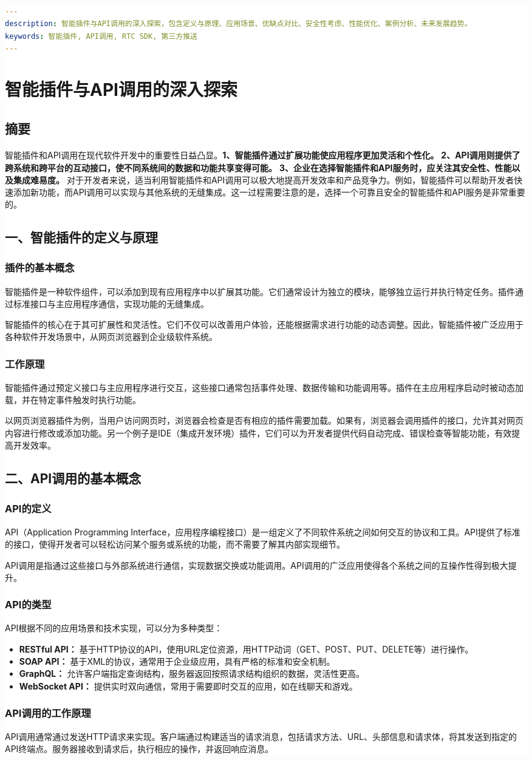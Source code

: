 ```yaml
---
description: 智能插件与API调用的深入探索，包含定义与原理、应用场景、优缺点对比、安全性考虑、性能优化、案例分析、未来发展趋势。
keywords: 智能插件, API调用, RTC SDK, 第三方推送
---
```

# 智能插件与API调用的深入探索

## 摘要

智能插件和API调用在现代软件开发中的重要性日益凸显。**1、智能插件通过扩展功能使应用程序更加灵活和个性化。** **2、API调用则提供了跨系统和跨平台的互动接口，使不同系统间的数据和功能共享变得可能。** **3、企业在选择智能插件和API服务时，应关注其安全性、性能以及集成难易度。** 对于开发者来说，适当利用智能插件和API调用可以极大地提高开发效率和产品竞争力。例如，智能插件可以帮助开发者快速添加新功能，而API调用可以实现与其他系统的无缝集成。这一过程需要注意的是，选择一个可靠且安全的智能插件和API服务是非常重要的。

## 一、智能插件的定义与原理

### 插件的基本概念

智能插件是一种软件组件，可以添加到现有应用程序中以扩展其功能。它们通常设计为独立的模块，能够独立运行并执行特定任务。插件通过标准接口与主应用程序通信，实现功能的无缝集成。

智能插件的核心在于其可扩展性和灵活性。它们不仅可以改善用户体验，还能根据需求进行功能的动态调整。因此，智能插件被广泛应用于各种软件开发场景中，从网页浏览器到企业级软件系统。

### 工作原理

智能插件通过预定义接口与主应用程序进行交互，这些接口通常包括事件处理、数据传输和功能调用等。插件在主应用程序启动时被动态加载，并在特定事件触发时执行功能。

以网页浏览器插件为例，当用户访问网页时，浏览器会检查是否有相应的插件需要加载。如果有，浏览器会调用插件的接口，允许其对网页内容进行修改或添加功能。另一个例子是IDE（集成开发环境）插件，它们可以为开发者提供代码自动完成、错误检查等智能功能，有效提高开发效率。

## 二、API调用的基本概念

### API的定义

API（Application Programming Interface，应用程序编程接口）是一组定义了不同软件系统之间如何交互的协议和工具。API提供了标准的接口，使得开发者可以轻松访问某个服务或系统的功能，而不需要了解其内部实现细节。

API调用是指通过这些接口与外部系统进行通信，实现数据交换或功能调用。API调用的广泛应用使得各个系统之间的互操作性得到极大提升。

### API的类型

API根据不同的应用场景和技术实现，可以分为多种类型：

- **RESTful API：** 基于HTTP协议的API，使用URL定位资源，用HTTP动词（GET、POST、PUT、DELETE等）进行操作。
- **SOAP API：** 基于XML的协议，通常用于企业级应用，具有严格的标准和安全机制。
- **GraphQL：** 允许客户端指定查询结构，服务器返回按照请求结构组织的数据，灵活性更高。
- **WebSocket API：** 提供实时双向通信，常用于需要即时交互的应用，如在线聊天和游戏。

### API调用的工作原理

API调用通常通过发送HTTP请求来实现。客户端通过构建适当的请求消息，包括请求方法、URL、头部信息和请求体，将其发送到指定的API终端点。服务器接收到请求后，执行相应的操作，并返回响应消息。
